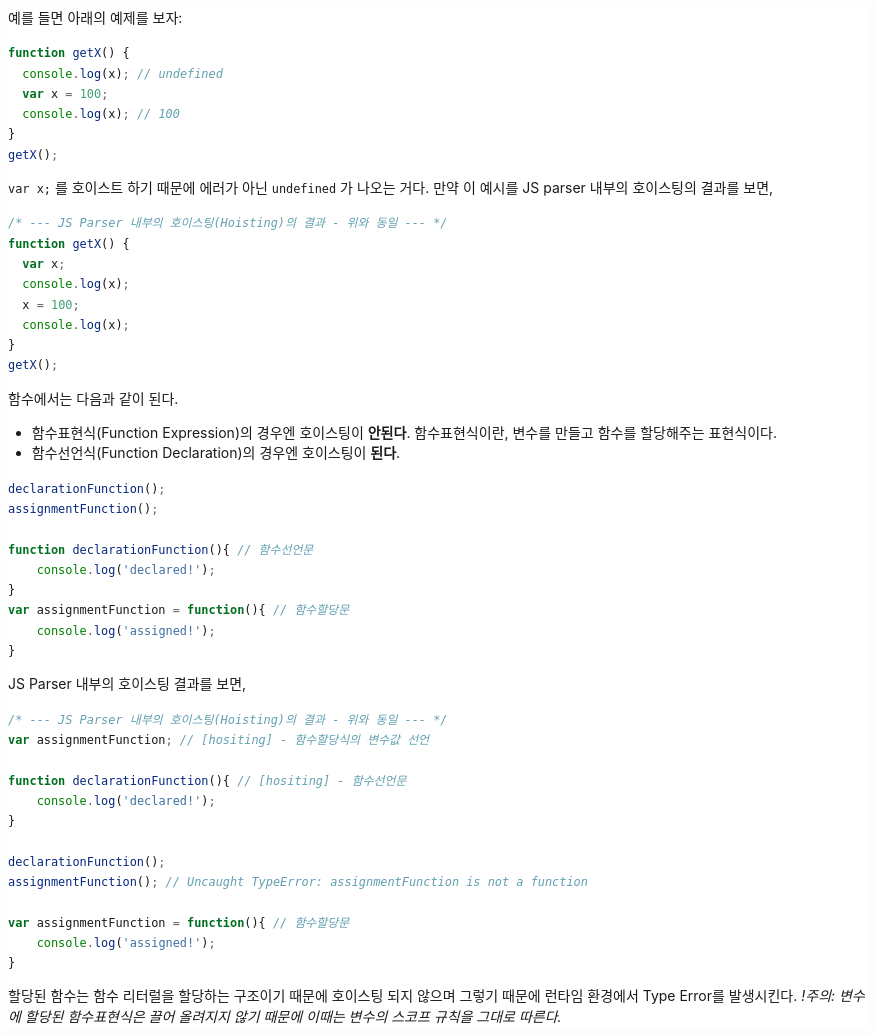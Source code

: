 예를 들면 아래의 예제를 보자:
```javascript
function getX() {
  console.log(x); // undefined
  var x = 100;
  console.log(x); // 100
}
getX();
```
`var x;` 를 호이스트 하기 때문에 에러가 아닌 `undefined` 가 나오는 거다. 만약 이 예시를 JS parser 내부의 호이스팅의 결과를 보면,
```javascript
/* --- JS Parser 내부의 호이스팅(Hoisting)의 결과 - 위와 동일 --- */
function getX() {
  var x;
  console.log(x);
  x = 100;
  console.log(x);
}
getX();
```

함수에서는 다음과 같이 된다.
- 함수표현식(Function Expression)의 경우엔 호이스팅이 **안된다**. 함수표현식이란, 변수를 만들고 함수를 할당해주는 표현식이다.
- 함수선언식(Function Declaration)의 경우엔 호이스팅이 **된다**.
```javascript
declarationFunction();
assignmentFunction();

function declarationFunction(){ // 함수선언문
    console.log('declared!');
}
var assignmentFunction = function(){ // 함수할당문
    console.log('assigned!');
}
```
JS Parser 내부의 호이스팅 결과를 보면,
```javascript
/* --- JS Parser 내부의 호이스팅(Hoisting)의 결과 - 위와 동일 --- */
var assignmentFunction; // [hositing] - 함수할당식의 변수값 선언

function declarationFunction(){ // [hositing] - 함수선언문
    console.log('declared!');
}

declarationFunction();
assignmentFunction(); // Uncaught TypeError: assignmentFunction is not a function

var assignmentFunction = function(){ // 함수할당문
    console.log('assigned!');
}
```
할당된 함수는 함수 리터럴을 할당하는 구조이기 때문에 호이스팅 되지 않으며 그렇기 때문에 런타임 환경에서 Type Error를 발생시킨다.
*!주의: 변수에 할당된 함수표현식은 끌어 올려지지 않기 때문에 이때는 변수의 스코프 규칙을 그대로 따른다.*
